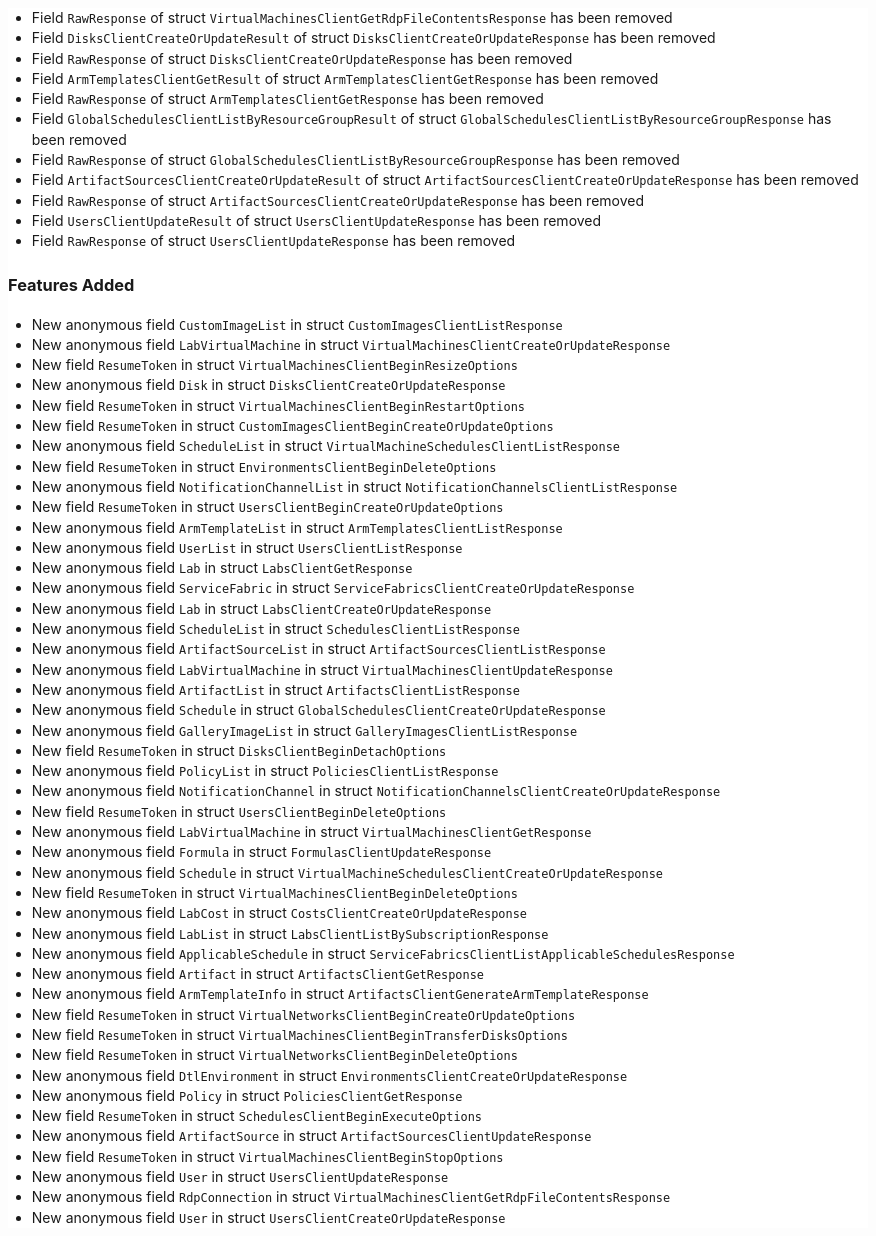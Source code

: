 - Field `RawResponse` of struct `VirtualMachinesClientGetRdpFileContentsResponse` has been removed
- Field `DisksClientCreateOrUpdateResult` of struct `DisksClientCreateOrUpdateResponse` has been removed
- Field `RawResponse` of struct `DisksClientCreateOrUpdateResponse` has been removed
- Field `ArmTemplatesClientGetResult` of struct `ArmTemplatesClientGetResponse` has been removed
- Field `RawResponse` of struct `ArmTemplatesClientGetResponse` has been removed
- Field `GlobalSchedulesClientListByResourceGroupResult` of struct `GlobalSchedulesClientListByResourceGroupResponse` has been removed
- Field `RawResponse` of struct `GlobalSchedulesClientListByResourceGroupResponse` has been removed
- Field `ArtifactSourcesClientCreateOrUpdateResult` of struct `ArtifactSourcesClientCreateOrUpdateResponse` has been removed
- Field `RawResponse` of struct `ArtifactSourcesClientCreateOrUpdateResponse` has been removed
- Field `UsersClientUpdateResult` of struct `UsersClientUpdateResponse` has been removed
- Field `RawResponse` of struct `UsersClientUpdateResponse` has been removed

### Features Added

- New anonymous field `CustomImageList` in struct `CustomImagesClientListResponse`
- New anonymous field `LabVirtualMachine` in struct `VirtualMachinesClientCreateOrUpdateResponse`
- New field `ResumeToken` in struct `VirtualMachinesClientBeginResizeOptions`
- New anonymous field `Disk` in struct `DisksClientCreateOrUpdateResponse`
- New field `ResumeToken` in struct `VirtualMachinesClientBeginRestartOptions`
- New field `ResumeToken` in struct `CustomImagesClientBeginCreateOrUpdateOptions`
- New anonymous field `ScheduleList` in struct `VirtualMachineSchedulesClientListResponse`
- New field `ResumeToken` in struct `EnvironmentsClientBeginDeleteOptions`
- New anonymous field `NotificationChannelList` in struct `NotificationChannelsClientListResponse`
- New field `ResumeToken` in struct `UsersClientBeginCreateOrUpdateOptions`
- New anonymous field `ArmTemplateList` in struct `ArmTemplatesClientListResponse`
- New anonymous field `UserList` in struct `UsersClientListResponse`
- New anonymous field `Lab` in struct `LabsClientGetResponse`
- New anonymous field `ServiceFabric` in struct `ServiceFabricsClientCreateOrUpdateResponse`
- New anonymous field `Lab` in struct `LabsClientCreateOrUpdateResponse`
- New anonymous field `ScheduleList` in struct `SchedulesClientListResponse`
- New anonymous field `ArtifactSourceList` in struct `ArtifactSourcesClientListResponse`
- New anonymous field `LabVirtualMachine` in struct `VirtualMachinesClientUpdateResponse`
- New anonymous field `ArtifactList` in struct `ArtifactsClientListResponse`
- New anonymous field `Schedule` in struct `GlobalSchedulesClientCreateOrUpdateResponse`
- New anonymous field `GalleryImageList` in struct `GalleryImagesClientListResponse`
- New field `ResumeToken` in struct `DisksClientBeginDetachOptions`
- New anonymous field `PolicyList` in struct `PoliciesClientListResponse`
- New anonymous field `NotificationChannel` in struct `NotificationChannelsClientCreateOrUpdateResponse`
- New field `ResumeToken` in struct `UsersClientBeginDeleteOptions`
- New anonymous field `LabVirtualMachine` in struct `VirtualMachinesClientGetResponse`
- New anonymous field `Formula` in struct `FormulasClientUpdateResponse`
- New anonymous field `Schedule` in struct `VirtualMachineSchedulesClientCreateOrUpdateResponse`
- New field `ResumeToken` in struct `VirtualMachinesClientBeginDeleteOptions`
- New anonymous field `LabCost` in struct `CostsClientCreateOrUpdateResponse`
- New anonymous field `LabList` in struct `LabsClientListBySubscriptionResponse`
- New anonymous field `ApplicableSchedule` in struct `ServiceFabricsClientListApplicableSchedulesResponse`
- New anonymous field `Artifact` in struct `ArtifactsClientGetResponse`
- New anonymous field `ArmTemplateInfo` in struct `ArtifactsClientGenerateArmTemplateResponse`
- New field `ResumeToken` in struct `VirtualNetworksClientBeginCreateOrUpdateOptions`
- New field `ResumeToken` in struct `VirtualMachinesClientBeginTransferDisksOptions`
- New field `ResumeToken` in struct `VirtualNetworksClientBeginDeleteOptions`
- New anonymous field `DtlEnvironment` in struct `EnvironmentsClientCreateOrUpdateResponse`
- New anonymous field `Policy` in struct `PoliciesClientGetResponse`
- New field `ResumeToken` in struct `SchedulesClientBeginExecuteOptions`
- New anonymous field `ArtifactSource` in struct `ArtifactSourcesClientUpdateResponse`
- New field `ResumeToken` in struct `VirtualMachinesClientBeginStopOptions`
- New anonymous field `User` in struct `UsersClientUpdateResponse`
- New anonymous field `RdpConnection` in struct `VirtualMachinesClientGetRdpFileContentsResponse`
- New anonymous field `User` in struct `UsersClientCreateOrUpdateResponse`